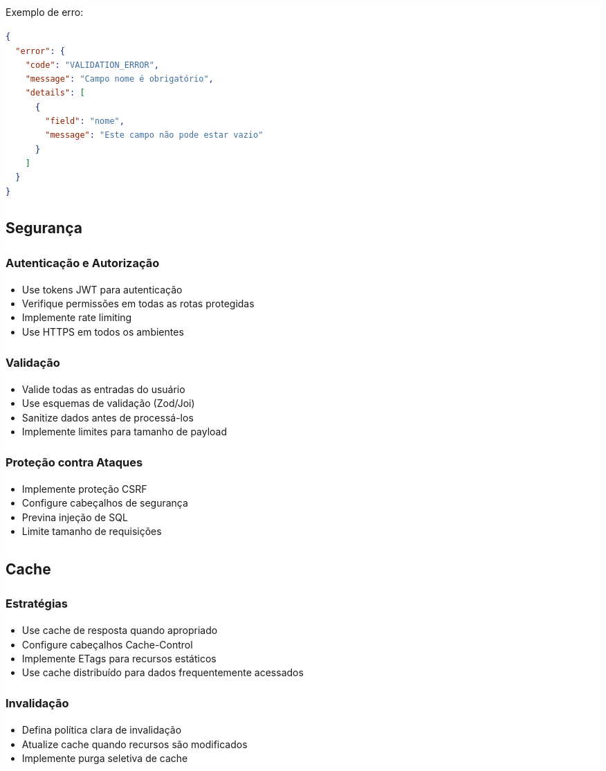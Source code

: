 Exemplo de erro:
```json
{
  "error": {
    "code": "VALIDATION_ERROR",
    "message": "Campo nome é obrigatório",
    "details": [
      {
        "field": "nome",
        "message": "Este campo não pode estar vazio"
      }
    ]
  }
}
```

## Segurança

### Autenticação e Autorização
- Use tokens JWT para autenticação
- Verifique permissões em todas as rotas protegidas
- Implemente rate limiting
- Use HTTPS em todos os ambientes

### Validação
- Valide todas as entradas do usuário
- Use esquemas de validação (Zod/Joi)
- Sanitize dados antes de processá-los
- Implemente limites para tamanho de payload

### Proteção contra Ataques
- Implemente proteção CSRF
- Configure cabeçalhos de segurança
- Previna injeção de SQL
- Limite tamanho de requisições

## Cache

### Estratégias
- Use cache de resposta quando apropriado
- Configure cabeçalhos Cache-Control
- Implemente ETags para recursos estáticos
- Use cache distribuído para dados frequentemente acessados

### Invalidação
- Defina política clara de invalidação
- Atualize cache quando recursos são modificados
- Implemente purga seletiva de cache
